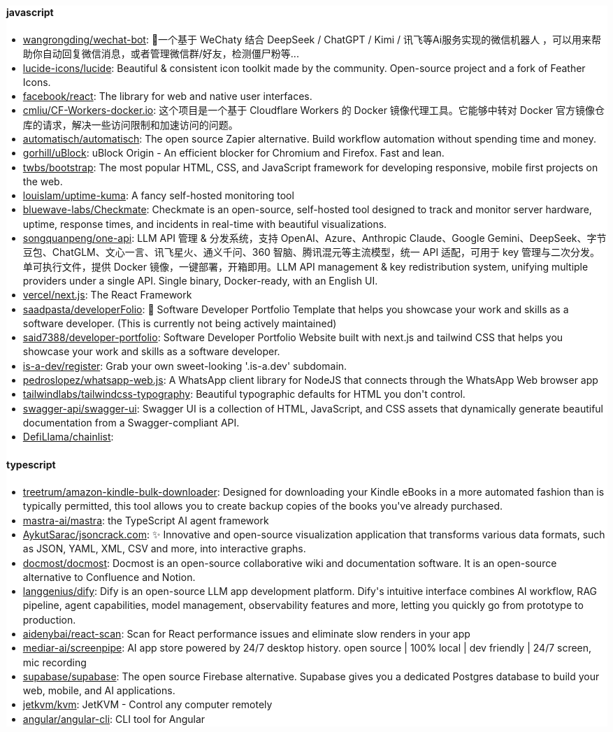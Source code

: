 #### javascript
* [wangrongding/wechat-bot](https://github.com/wangrongding/wechat-bot): 🤖一个基于 WeChaty 结合 DeepSeek / ChatGPT / Kimi / 讯飞等Ai服务实现的微信机器人 ，可以用来帮助你自动回复微信消息，或者管理微信群/好友，检测僵尸粉等...
* [lucide-icons/lucide](https://github.com/lucide-icons/lucide): Beautiful & consistent icon toolkit made by the community. Open-source project and a fork of Feather Icons.
* [facebook/react](https://github.com/facebook/react): The library for web and native user interfaces.
* [cmliu/CF-Workers-docker.io](https://github.com/cmliu/CF-Workers-docker.io): 这个项目是一个基于 Cloudflare Workers 的 Docker 镜像代理工具。它能够中转对 Docker 官方镜像仓库的请求，解决一些访问限制和加速访问的问题。
* [automatisch/automatisch](https://github.com/automatisch/automatisch): The open source Zapier alternative. Build workflow automation without spending time and money.
* [gorhill/uBlock](https://github.com/gorhill/uBlock): uBlock Origin - An efficient blocker for Chromium and Firefox. Fast and lean.
* [twbs/bootstrap](https://github.com/twbs/bootstrap): The most popular HTML, CSS, and JavaScript framework for developing responsive, mobile first projects on the web.
* [louislam/uptime-kuma](https://github.com/louislam/uptime-kuma): A fancy self-hosted monitoring tool
* [bluewave-labs/Checkmate](https://github.com/bluewave-labs/Checkmate): Checkmate is an open-source, self-hosted tool designed to track and monitor server hardware, uptime, response times, and incidents in real-time with beautiful visualizations.
* [songquanpeng/one-api](https://github.com/songquanpeng/one-api): LLM API 管理 & 分发系统，支持 OpenAI、Azure、Anthropic Claude、Google Gemini、DeepSeek、字节豆包、ChatGLM、文心一言、讯飞星火、通义千问、360 智脑、腾讯混元等主流模型，统一 API 适配，可用于 key 管理与二次分发。单可执行文件，提供 Docker 镜像，一键部署，开箱即用。LLM API management & key redistribution system, unifying multiple providers under a single API. Single binary, Docker-ready, with an English UI.
* [vercel/next.js](https://github.com/vercel/next.js): The React Framework
* [saadpasta/developerFolio](https://github.com/saadpasta/developerFolio): 🚀 Software Developer Portfolio Template that helps you showcase your work and skills as a software developer. (This is currently not being actively maintained)
* [said7388/developer-portfolio](https://github.com/said7388/developer-portfolio): Software Developer Portfolio Website built with next.js and tailwind CSS that helps you showcase your work and skills as a software developer.
* [is-a-dev/register](https://github.com/is-a-dev/register): Grab your own sweet-looking '.is-a.dev' subdomain.
* [pedroslopez/whatsapp-web.js](https://github.com/pedroslopez/whatsapp-web.js): A WhatsApp client library for NodeJS that connects through the WhatsApp Web browser app
* [tailwindlabs/tailwindcss-typography](https://github.com/tailwindlabs/tailwindcss-typography): Beautiful typographic defaults for HTML you don't control.
* [swagger-api/swagger-ui](https://github.com/swagger-api/swagger-ui): Swagger UI is a collection of HTML, JavaScript, and CSS assets that dynamically generate beautiful documentation from a Swagger-compliant API.
* [DefiLlama/chainlist](https://github.com/DefiLlama/chainlist): 

#### typescript
* [treetrum/amazon-kindle-bulk-downloader](https://github.com/treetrum/amazon-kindle-bulk-downloader): Designed for downloading your Kindle eBooks in a more automated fashion than is typically permitted, this tool allows you to create backup copies of the books you've already purchased.
* [mastra-ai/mastra](https://github.com/mastra-ai/mastra): the TypeScript AI agent framework
* [AykutSarac/jsoncrack.com](https://github.com/AykutSarac/jsoncrack.com): ✨ Innovative and open-source visualization application that transforms various data formats, such as JSON, YAML, XML, CSV and more, into interactive graphs.
* [docmost/docmost](https://github.com/docmost/docmost): Docmost is an open-source collaborative wiki and documentation software. It is an open-source alternative to Confluence and Notion.
* [langgenius/dify](https://github.com/langgenius/dify): Dify is an open-source LLM app development platform. Dify's intuitive interface combines AI workflow, RAG pipeline, agent capabilities, model management, observability features and more, letting you quickly go from prototype to production.
* [aidenybai/react-scan](https://github.com/aidenybai/react-scan): Scan for React performance issues and eliminate slow renders in your app
* [mediar-ai/screenpipe](https://github.com/mediar-ai/screenpipe): AI app store powered by 24/7 desktop history. open source | 100% local | dev friendly | 24/7 screen, mic recording
* [supabase/supabase](https://github.com/supabase/supabase): The open source Firebase alternative. Supabase gives you a dedicated Postgres database to build your web, mobile, and AI applications.
* [jetkvm/kvm](https://github.com/jetkvm/kvm): JetKVM - Control any computer remotely
* [angular/angular-cli](https://github.com/angular/angular-cli): CLI tool for Angular